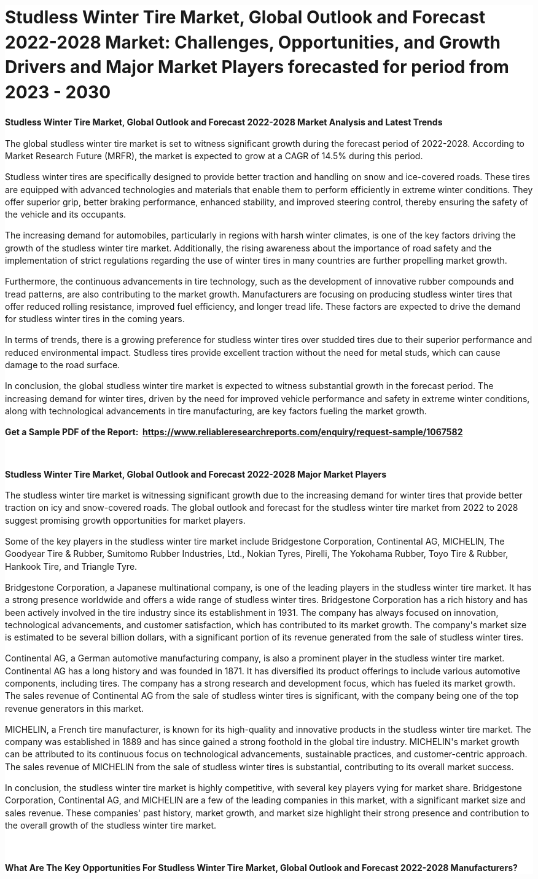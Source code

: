 <p><h1>Studless Winter Tire Market, Global Outlook and Forecast 2022-2028 Market: Challenges, Opportunities, and Growth Drivers and Major Market Players forecasted for period from 2023 - 2030</h1></p><p><strong>Studless Winter Tire Market, Global Outlook and Forecast 2022-2028 Market Analysis and Latest Trends</strong></p>
<p><p>The global studless winter tire market is set to witness significant growth during the forecast period of 2022-2028. According to Market Research Future (MRFR), the market is expected to grow at a CAGR of 14.5% during this period. </p><p>Studless winter tires are specifically designed to provide better traction and handling on snow and ice-covered roads. These tires are equipped with advanced technologies and materials that enable them to perform efficiently in extreme winter conditions. They offer superior grip, better braking performance, enhanced stability, and improved steering control, thereby ensuring the safety of the vehicle and its occupants.</p><p>The increasing demand for automobiles, particularly in regions with harsh winter climates, is one of the key factors driving the growth of the studless winter tire market. Additionally, the rising awareness about the importance of road safety and the implementation of strict regulations regarding the use of winter tires in many countries are further propelling market growth.</p><p>Furthermore, the continuous advancements in tire technology, such as the development of innovative rubber compounds and tread patterns, are also contributing to the market growth. Manufacturers are focusing on producing studless winter tires that offer reduced rolling resistance, improved fuel efficiency, and longer tread life. These factors are expected to drive the demand for studless winter tires in the coming years.</p><p>In terms of trends, there is a growing preference for studless winter tires over studded tires due to their superior performance and reduced environmental impact. Studless tires provide excellent traction without the need for metal studs, which can cause damage to the road surface.</p><p>In conclusion, the global studless winter tire market is expected to witness substantial growth in the forecast period. The increasing demand for winter tires, driven by the need for improved vehicle performance and safety in extreme winter conditions, along with technological advancements in tire manufacturing, are key factors fueling the market growth.</p></p>
<p><strong>Get a Sample PDF of the Report:&nbsp; <a href="https://www.reliableresearchreports.com/enquiry/request-sample/1067582">https://www.reliableresearchreports.com/enquiry/request-sample/1067582</a></strong></p>
<p>&nbsp;</p>
<p><strong>Studless Winter Tire Market, Global Outlook and Forecast 2022-2028 Major Market Players</strong></p>
<p><p>The studless winter tire market is witnessing significant growth due to the increasing demand for winter tires that provide better traction on icy and snow-covered roads. The global outlook and forecast for the studless winter tire market from 2022 to 2028 suggest promising growth opportunities for market players.</p><p>Some of the key players in the studless winter tire market include Bridgestone Corporation, Continental AG, MICHELIN, The Goodyear Tire & Rubber, Sumitomo Rubber Industries, Ltd., Nokian Tyres, Pirelli, The Yokohama Rubber, Toyo Tire & Rubber, Hankook Tire, and Triangle Tyre.</p><p>Bridgestone Corporation, a Japanese multinational company, is one of the leading players in the studless winter tire market. It has a strong presence worldwide and offers a wide range of studless winter tires. Bridgestone Corporation has a rich history and has been actively involved in the tire industry since its establishment in 1931. The company has always focused on innovation, technological advancements, and customer satisfaction, which has contributed to its market growth. The company's market size is estimated to be several billion dollars, with a significant portion of its revenue generated from the sale of studless winter tires.</p><p>Continental AG, a German automotive manufacturing company, is also a prominent player in the studless winter tire market. Continental AG has a long history and was founded in 1871. It has diversified its product offerings to include various automotive components, including tires. The company has a strong research and development focus, which has fueled its market growth. The sales revenue of Continental AG from the sale of studless winter tires is significant, with the company being one of the top revenue generators in this market.</p><p>MICHELIN, a French tire manufacturer, is known for its high-quality and innovative products in the studless winter tire market. The company was established in 1889 and has since gained a strong foothold in the global tire industry. MICHELIN's market growth can be attributed to its continuous focus on technological advancements, sustainable practices, and customer-centric approach. The sales revenue of MICHELIN from the sale of studless winter tires is substantial, contributing to its overall market success.</p><p>In conclusion, the studless winter tire market is highly competitive, with several key players vying for market share. Bridgestone Corporation, Continental AG, and MICHELIN are a few of the leading companies in this market, with a significant market size and sales revenue. These companies' past history, market growth, and market size highlight their strong presence and contribution to the overall growth of the studless winter tire market.</p></p>
<p>&nbsp;</p>
<p><strong>What Are The Key Opportunities For Studless Winter Tire Market, Global Outlook and Forecast 2022-2028 Manufacturers?</strong></p>